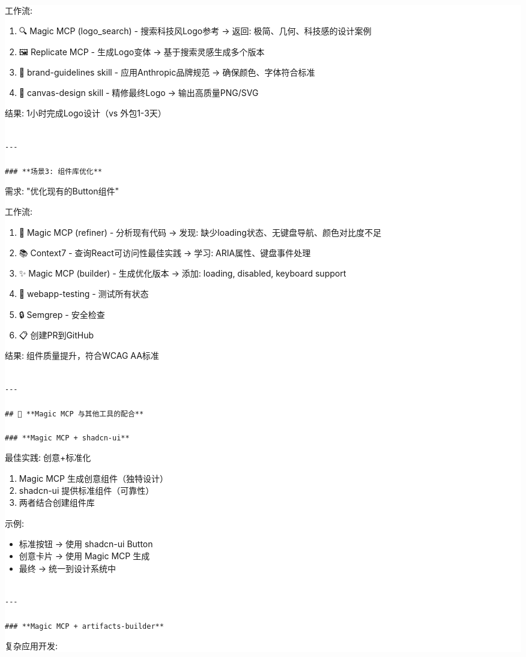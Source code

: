 工作流:
1. 🔍 Magic MCP (logo_search) - 搜索科技风Logo参考
   → 返回: 极简、几何、科技感的设计案例
   
2. 🖼️ Replicate MCP - 生成Logo变体
   → 基于搜索灵感生成多个版本
   
3. 🏢 brand-guidelines skill - 应用Anthropic品牌规范
   → 确保颜色、字体符合标准
   
4. 🎨 canvas-design skill - 精修最终Logo
   → 输出高质量PNG/SVG

结果: 1小时完成Logo设计（vs 外包1-3天）
```

---

### **场景3: 组件库优化**

```
需求: "优化现有的Button组件"

工作流:
1. 🎨 Magic MCP (refiner) - 分析现有代码
   → 发现: 缺少loading状态、无键盘导航、颜色对比度不足
   
2. 📚 Context7 - 查询React可访问性最佳实践
   → 学习: ARIA属性、键盘事件处理
   
3. ✨ Magic MCP (builder) - 生成优化版本
   → 添加: loading, disabled, keyboard support
   
4. 🧪 webapp-testing - 测试所有状态
5. 🔒 Semgrep - 安全检查
6. 📋 创建PR到GitHub

结果: 组件质量提升，符合WCAG AA标准
```

---

## 🔗 **Magic MCP 与其他工具的配合**

### **Magic MCP + shadcn-ui**

```
最佳实践: 创意+标准化

1. Magic MCP 生成创意组件（独特设计）
2. shadcn-ui 提供标准组件（可靠性）
3. 两者结合创建组件库

示例:
- 标准按钮 → 使用 shadcn-ui Button
- 创意卡片 → 使用 Magic MCP 生成
- 最终 → 统一到设计系统中
```

---

### **Magic MCP + artifacts-builder**

```
复杂应用开发:
